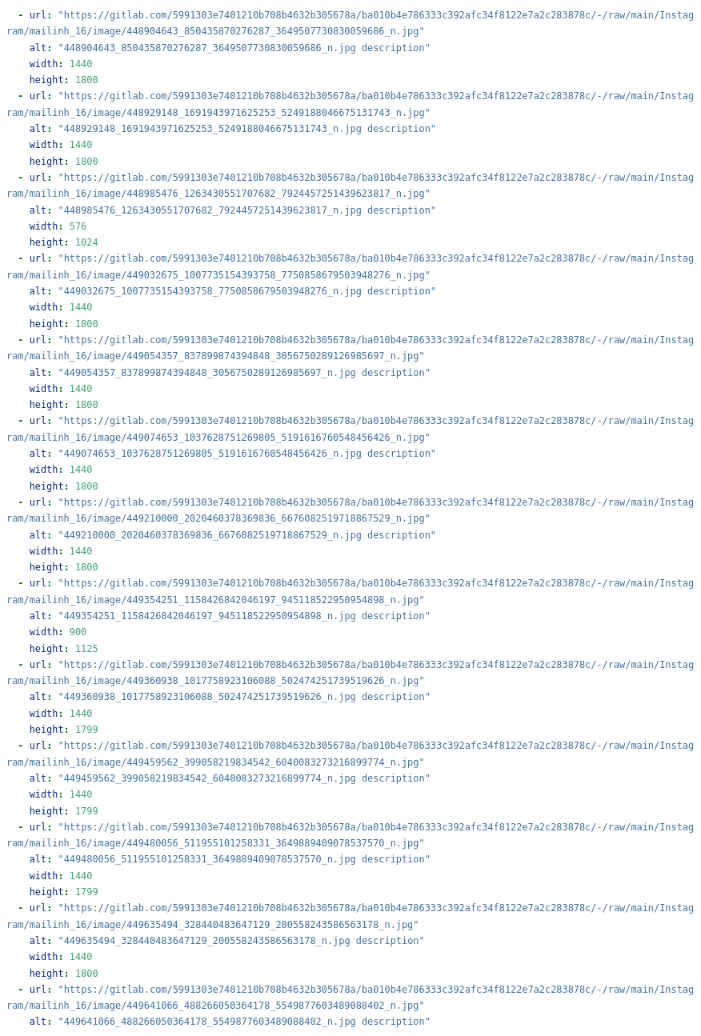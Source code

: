 ```yaml
  - url: "https://gitlab.com/5991303e7401210b708b4632b305678a/ba010b4e786333c392afc34f8122e7a2c283878c/-/raw/main/Instagram/mailinh_16/image/448904643_850435870276287_3649507730830059686_n.jpg"
    alt: "448904643_850435870276287_3649507730830059686_n.jpg description"
    width: 1440
    height: 1800
  - url: "https://gitlab.com/5991303e7401210b708b4632b305678a/ba010b4e786333c392afc34f8122e7a2c283878c/-/raw/main/Instagram/mailinh_16/image/448929148_1691943971625253_5249188046675131743_n.jpg"
    alt: "448929148_1691943971625253_5249188046675131743_n.jpg description"
    width: 1440
    height: 1800
  - url: "https://gitlab.com/5991303e7401210b708b4632b305678a/ba010b4e786333c392afc34f8122e7a2c283878c/-/raw/main/Instagram/mailinh_16/image/448985476_1263430551707682_7924457251439623817_n.jpg"
    alt: "448985476_1263430551707682_7924457251439623817_n.jpg description"
    width: 576
    height: 1024
  - url: "https://gitlab.com/5991303e7401210b708b4632b305678a/ba010b4e786333c392afc34f8122e7a2c283878c/-/raw/main/Instagram/mailinh_16/image/449032675_1007735154393758_7750858679503948276_n.jpg"
    alt: "449032675_1007735154393758_7750858679503948276_n.jpg description"
    width: 1440
    height: 1800
  - url: "https://gitlab.com/5991303e7401210b708b4632b305678a/ba010b4e786333c392afc34f8122e7a2c283878c/-/raw/main/Instagram/mailinh_16/image/449054357_837899874394848_3056750289126985697_n.jpg"
    alt: "449054357_837899874394848_3056750289126985697_n.jpg description"
    width: 1440
    height: 1800
  - url: "https://gitlab.com/5991303e7401210b708b4632b305678a/ba010b4e786333c392afc34f8122e7a2c283878c/-/raw/main/Instagram/mailinh_16/image/449074653_1037628751269805_5191616760548456426_n.jpg"
    alt: "449074653_1037628751269805_5191616760548456426_n.jpg description"
    width: 1440
    height: 1800
  - url: "https://gitlab.com/5991303e7401210b708b4632b305678a/ba010b4e786333c392afc34f8122e7a2c283878c/-/raw/main/Instagram/mailinh_16/image/449210000_2020460378369836_6676082519718867529_n.jpg"
    alt: "449210000_2020460378369836_6676082519718867529_n.jpg description"
    width: 1440
    height: 1800
  - url: "https://gitlab.com/5991303e7401210b708b4632b305678a/ba010b4e786333c392afc34f8122e7a2c283878c/-/raw/main/Instagram/mailinh_16/image/449354251_1158426842046197_945118522950954898_n.jpg"
    alt: "449354251_1158426842046197_945118522950954898_n.jpg description"
    width: 900
    height: 1125
  - url: "https://gitlab.com/5991303e7401210b708b4632b305678a/ba010b4e786333c392afc34f8122e7a2c283878c/-/raw/main/Instagram/mailinh_16/image/449360938_1017758923106088_502474251739519626_n.jpg"
    alt: "449360938_1017758923106088_502474251739519626_n.jpg description"
    width: 1440
    height: 1799
  - url: "https://gitlab.com/5991303e7401210b708b4632b305678a/ba010b4e786333c392afc34f8122e7a2c283878c/-/raw/main/Instagram/mailinh_16/image/449459562_399058219834542_6040083273216899774_n.jpg"
    alt: "449459562_399058219834542_6040083273216899774_n.jpg description"
    width: 1440
    height: 1799
  - url: "https://gitlab.com/5991303e7401210b708b4632b305678a/ba010b4e786333c392afc34f8122e7a2c283878c/-/raw/main/Instagram/mailinh_16/image/449480056_511955101258331_3649889409078537570_n.jpg"
    alt: "449480056_511955101258331_3649889409078537570_n.jpg description"
    width: 1440
    height: 1799
  - url: "https://gitlab.com/5991303e7401210b708b4632b305678a/ba010b4e786333c392afc34f8122e7a2c283878c/-/raw/main/Instagram/mailinh_16/image/449635494_328440483647129_200558243586563178_n.jpg"
    alt: "449635494_328440483647129_200558243586563178_n.jpg description"
    width: 1440
    height: 1800
  - url: "https://gitlab.com/5991303e7401210b708b4632b305678a/ba010b4e786333c392afc34f8122e7a2c283878c/-/raw/main/Instagram/mailinh_16/image/449641066_488266050364178_5549877603489088402_n.jpg"
    alt: "449641066_488266050364178_5549877603489088402_n.jpg description"
```